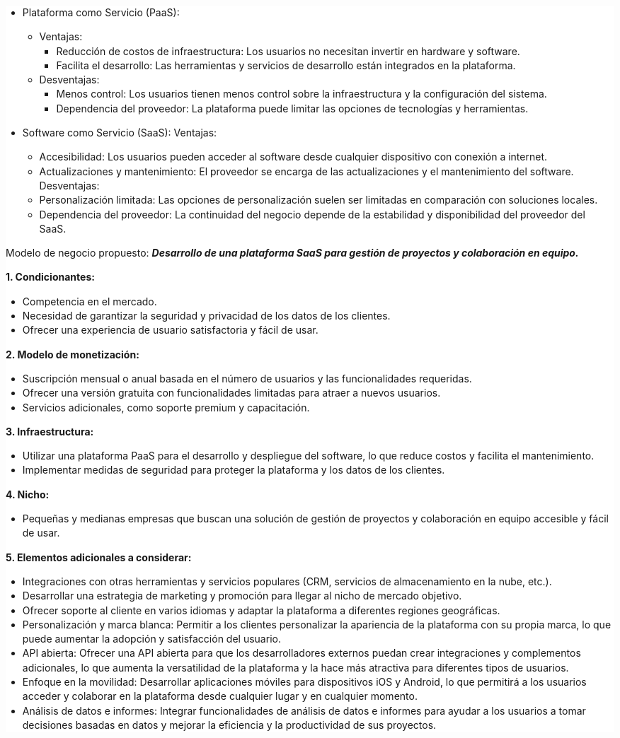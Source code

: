 - Plataforma como Servicio (PaaS):
  - Ventajas:
    - Reducción de costos de infraestructura: Los usuarios no necesitan invertir en hardware y software.
    - Facilita el desarrollo: Las herramientas y servicios de desarrollo están integrados en la plataforma.
  - Desventajas:
    - Menos control: Los usuarios tienen menos control sobre la infraestructura y la configuración del sistema.
    - Dependencia del proveedor: La plataforma puede limitar las opciones de tecnologías y herramientas.

- Software como Servicio (SaaS):
  Ventajas:
    - Accesibilidad: Los usuarios pueden acceder al software desde cualquier dispositivo con conexión a internet.
    - Actualizaciones y mantenimiento: El proveedor se encarga de las actualizaciones y el mantenimiento del software.
  Desventajas:
    - Personalización limitada: Las opciones de personalización suelen ser limitadas en comparación con soluciones locales.
    - Dependencia del proveedor: La continuidad del negocio depende de la estabilidad y disponibilidad del proveedor del SaaS.

Modelo de negocio propuesto: ***Desarrollo de una plataforma SaaS para gestión de proyectos y colaboración en equipo.***

**1. Condicionantes:**

- Competencia en el mercado.
- Necesidad de garantizar la seguridad y privacidad de los datos de los clientes.
- Ofrecer una experiencia de usuario satisfactoria y fácil de usar.

**2. Modelo de monetización:**

- Suscripción mensual o anual basada en el número de usuarios y las funcionalidades requeridas.
- Ofrecer una versión gratuita con funcionalidades limitadas para atraer a nuevos usuarios.
- Servicios adicionales, como soporte premium y capacitación.

**3. Infraestructura:**

- Utilizar una plataforma PaaS para el desarrollo y despliegue del software, lo que reduce costos y facilita el mantenimiento.
- Implementar medidas de seguridad para proteger la plataforma y los datos de los clientes.

**4. Nicho:**

- Pequeñas y medianas empresas que buscan una solución de gestión de proyectos y colaboración en equipo accesible y fácil de usar.


**5. Elementos adicionales a considerar:**

- Integraciones con otras herramientas y servicios populares (CRM, servicios de almacenamiento en la nube, etc.).
- Desarrollar una estrategia de marketing y promoción para llegar al nicho de mercado objetivo.
- Ofrecer soporte al cliente en varios idiomas y adaptar la plataforma a diferentes regiones geográficas.
- Personalización y marca blanca: Permitir a los clientes personalizar la apariencia de la plataforma con su propia marca, lo que puede aumentar la adopción y satisfacción del usuario.
- API abierta: Ofrecer una API abierta para que los desarrolladores externos puedan crear integraciones y complementos adicionales, lo que aumenta la versatilidad de la plataforma y la hace más atractiva para diferentes tipos de usuarios.
- Enfoque en la movilidad: Desarrollar aplicaciones móviles para dispositivos iOS y Android, lo que permitirá a los usuarios acceder y colaborar en la plataforma desde cualquier lugar y en cualquier momento.
- Análisis de datos e informes: Integrar funcionalidades de análisis de datos e informes para ayudar a los usuarios a tomar decisiones basadas en datos y mejorar la eficiencia y la productividad de sus proyectos.